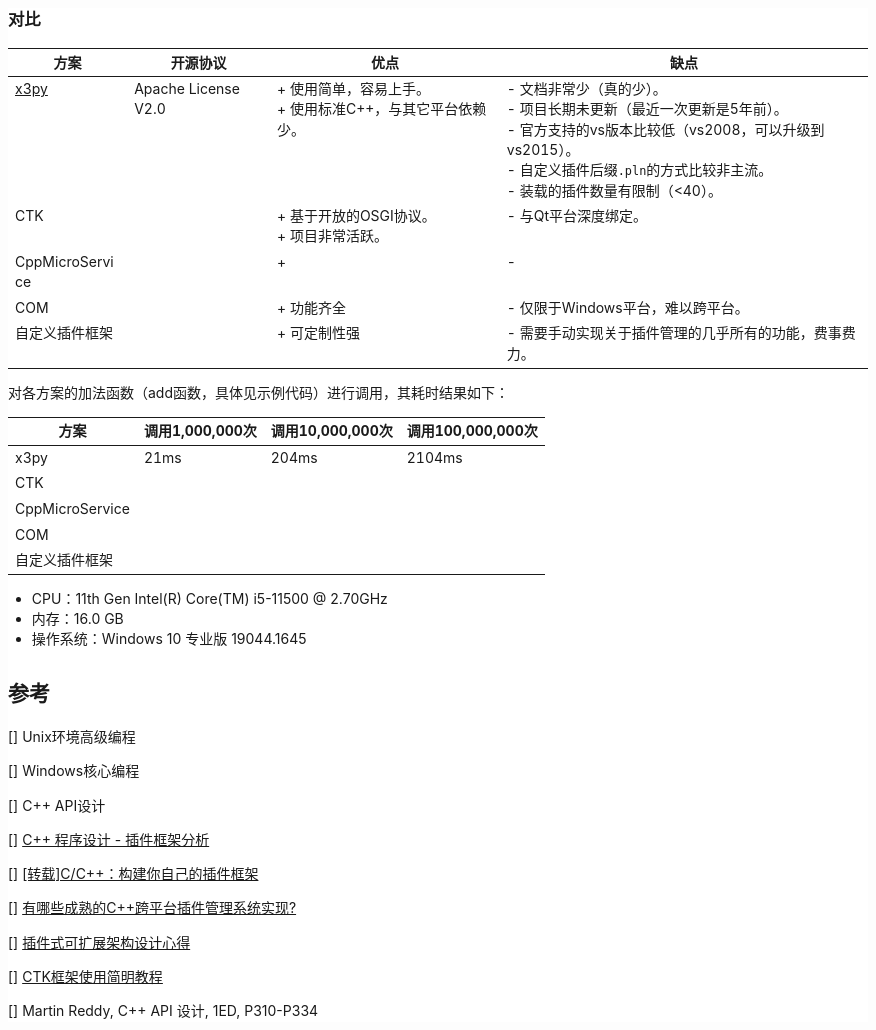 ### 对比

| 方案            | 开源协议            | 优点                                                        | 缺点                                                         |
| --------------- | ------------------- | ----------------------------------------------------------- | ------------------------------------------------------------ |
| [x3py](#x3py)   | Apache License V2.0 | + 使用简单，容易上手。<br>+ 使用标准C++，与其它平台依赖少。 | - 文档非常少（真的少）。<br>- 项目长期未更新（最近一次更新是5年前）。<br>- 官方支持的vs版本比较低（vs2008，可以升级到vs2015）。<br>- 自定义插件后缀`.pln`的方式比较非主流。<br>- 装载的插件数量有限制（<40）。 |
| CTK             |                     | + 基于开放的OSGI协议。<br>+ 项目非常活跃。                  | - 与Qt平台深度绑定。                                         |
| CppMicroService |                     | +                                                           | -                                                            |
| COM             |                     | + 功能齐全                                                  | - 仅限于Windows平台，难以跨平台。                            |
| 自定义插件框架  |                     | + 可定制性强                                                | - 需要手动实现关于插件管理的几乎所有的功能，费事费力。       |

对各方案的加法函数（add函数，具体见示例代码）进行调用，其耗时结果如下：

| 方案            | 调用1,000,000次 | 调用10,000,000次 | 调用100,000,000次 |
| --------------- | --------------- | ---------------- | ----------------- |
| x3py            | 21ms            | 204ms            | 2104ms            |
| CTK             |                 |                  |                   |
| CppMicroService |                 |                  |                   |
| COM             |                 |                  |                   |
| 自定义插件框架  |                 |                  |                   |

- CPU：11th Gen Intel(R) Core(TM) i5-11500 @ 2.70GHz   
- 内存：16.0 GB
- 操作系统：Windows 10 专业版 19044.1645



## 参考

[] Unix环境高级编程

[] Windows核心编程

[] C++ API设计

[] [C++ 程序设计 - 插件框架分析](https://zhuanlan.zhihu.com/p/427795467)

[] [[转载]C/C++：构建你自己的插件框架](http://www.flyif.com/archives/257)

[] [有哪些成熟的C++跨平台插件管理系统实现?](https://www.zhihu.com/question/402162303)

[] [插件式可扩展架构设计心得](https://segmentfault.com/a/1190000040002834)

[] [CTK框架使用简明教程](http://www.uml.org.cn/c++/202103251.asp?artid=23787)

[] Martin Reddy, C++ API 设计, 1ED, P310-P334

